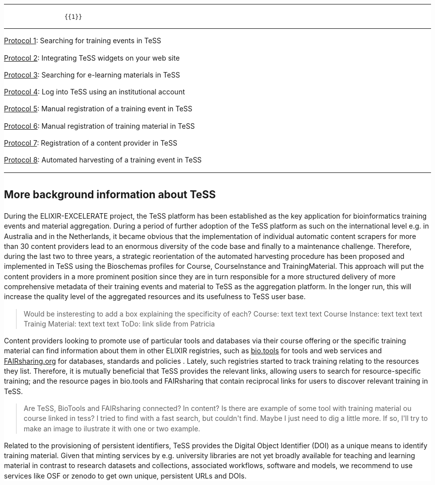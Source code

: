**************************

                     {{1}}
***********

[Protocol 1](#4): Searching for training events in TeSS

[Protocol 2](#5): Integrating TeSS widgets on your web site

[Protocol 3](#6): Searching for e-learning materials in TeSS

[Protocol 4](#7): Log into TeSS using an institutional account

[Protocol 5](#8): Manual registration of a training event in TeSS

[Protocol 6](#9): Manual registration of training material in TeSS

[Protocol 7](#10): Registration of a content provider in TeSS

[Protocol 8](#11): Automated harvesting of a training event in TeSS

***********

## More background information about TeSS

During the ELIXIR-EXCELERATE project, the TeSS platform has been established as the key application for bioinformatics training events and material aggregation. During a period of further adoption of the TeSS platform as such on the international level e.g. in Australia and in the Netherlands, it became obvious that the implementation of individual automatic content scrapers for more than 30 content providers lead to an enormous diversity of the code base and finally to a maintenance challenge. Therefore, during the last two to three years, a strategic reorientation of the automated harvesting procedure has been proposed and implemented in TeSS using the Bioschemas profiles for Course, CourseInstance and TrainingMaterial. This approach will put the content providers in a more prominent position since they are in turn responsible for a more structured delivery of more comprehensive metadata of their training events and material to TeSS as the aggregation platform. In the longer run, this will increase the quality level of the aggregated resources and its usefulness to TeSS user base.

> Would be insteresting to add a  box explaining the specificity of each?
> Course: text text text
> Course Instance: text text text
> Trainig Material: text text text
> ToDo: link slide from Patricia

Content providers looking to promote use of particular tools and databases via their course offering or the specific training material can find information about them in other ELIXIR registries, such as [bio.tools](https://bio.tools) for tools and web services  and [FAIRsharing.org](https://fairsharing.org) for databases, standards and policies . Lately, such registries started to track training relating to the resources they list. Therefore, it is mutually beneficial that TeSS provides the relevant links, allowing users to search for resource-specific training; and the resource pages in bio.tools and FAIRsharing that contain reciprocal links for users to discover relevant training in TeSS.

> Are TeSS, BioTools and FAIRsharing connected? In content? 
> Is there are example of some tool with training material ou course linked in tess? 
> I tried to find with a fast search, but couldn't find. Maybe I just need to dig a little more.
> If so, I'll try to make an image to ilustrate it with one or two example.

Related to the provisioning of persistent identifiers, TeSS provides the Digital Object Identifier (DOI) as a unique means to identify training material. Given that minting services by e.g. university libraries are not yet broadly available for teaching and learning material in contrast to research datasets and collections, associated workflows, software and models, we recommend to use services like OSF or zenodo to get own unique, persistent URLs and DOIs.
